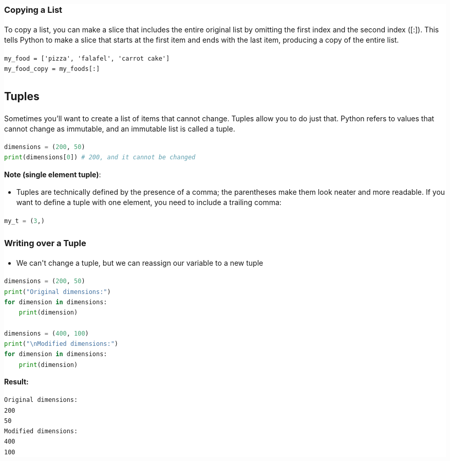 ### Copying a List

To copy a list, you can make a slice that includes the entire original list by omitting the first index and the second index ([:]). This tells Python to make a slice that starts at the first item and ends with the last item, producing a copy of the entire list.

```
my_food = ['pizza', 'falafel', 'carrot cake']
my_food_copy = my_foods[:]
```

## Tuples

Sometimes you’ll want to create a list of items that cannot change. Tuples allow you to do just that. Python refers to values that cannot change as immutable, and an immutable list is called a tuple.

```python
dimensions = (200, 50)
print(dimensions[0]) # 200, and it cannot be changed
```

**Note (single element tuple)**:

- Tuples are technically defined by the presence of a comma; the parentheses make them 
  look neater and more readable. If you want to define a tuple with one element, you 
  need to include a trailing comma:

```python
my_t = (3,)
```

### Writing over a Tuple

- We can't change a tuple, but we can reassign our variable to a new tuple

```python
dimensions = (200, 50)
print("Original dimensions:")
for dimension in dimensions:
    print(dimension)
    
dimensions = (400, 100)
print("\nModified dimensions:")
for dimension in dimensions:
    print(dimension)
```

**Result:**

```
Original dimensions: 
200 
50 
Modified dimensions: 
400 
100
```
